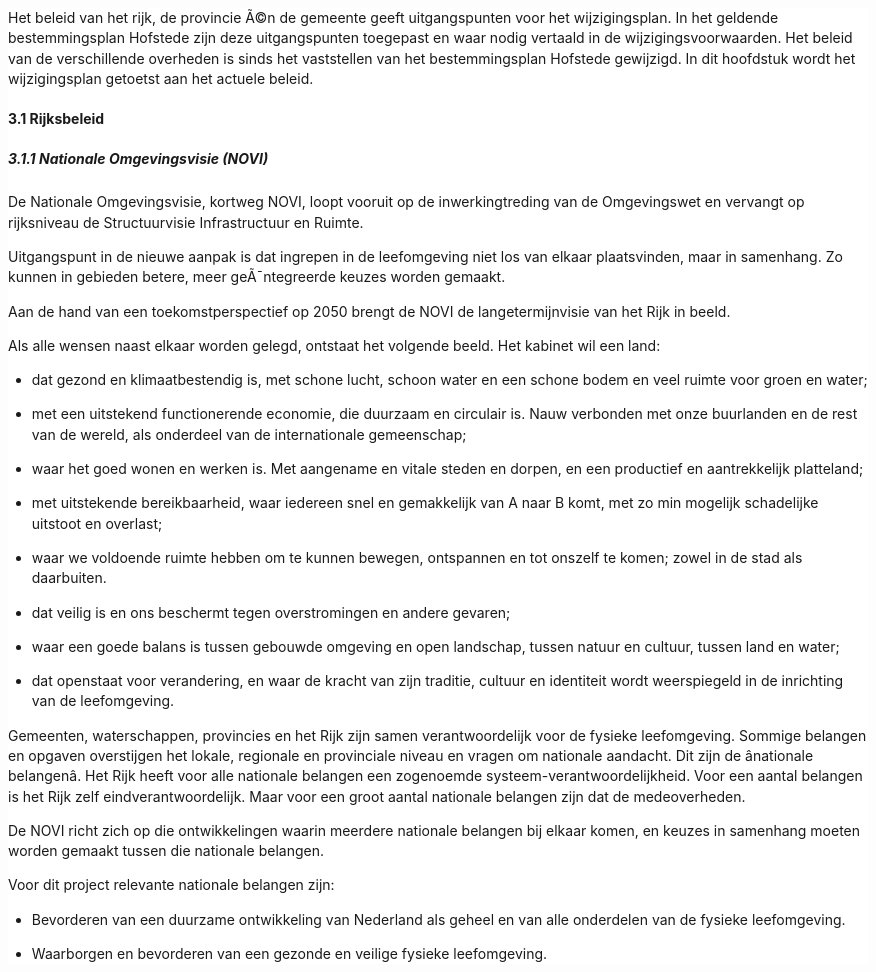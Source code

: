 Het beleid van het rijk, de provincie Ã©n de gemeente geeft uitgangspunten voor het wijzigingsplan. In het geldende bestemmingsplan Hofstede zijn deze uitgangspunten toegepast en waar nodig vertaald in de wijzigingsvoorwaarden. Het beleid van de verschillende overheden is sinds het vaststellen van het bestemmingsplan Hofstede gewijzigd. In dit hoofdstuk wordt het wijzigingsplan getoetst aan het actuele beleid.

#### 3\.1 Rijksbeleid

##### 3\.1\.1 Nationale Omgevingsvisie (NOVI)

De Nationale Omgevingsvisie, kortweg NOVI, loopt vooruit op de inwerkingtreding van de Omgevingswet en vervangt op rijksniveau de Structuurvisie Infrastructuur en Ruimte.

Uitgangspunt in de nieuwe aanpak is dat ingrepen in de leefomgeving niet los van elkaar plaatsvinden, maar in samenhang. Zo kunnen in gebieden betere, meer geÃ¯ntegreerde keuzes worden gemaakt.

Aan de hand van een toekomstperspectief op 2050 brengt de NOVI de langetermijnvisie van het Rijk in beeld.

Als alle wensen naast elkaar worden gelegd, ontstaat het volgende beeld. Het kabinet wil een land:

* dat gezond en klimaatbestendig is, met schone lucht, schoon water en een schone bodem en veel ruimte voor groen en water;

* met een uitstekend functionerende economie, die duurzaam en circulair is. Nauw verbonden met onze buurlanden en de rest van de wereld, als onderdeel van de internationale gemeenschap;

* waar het goed wonen en werken is. Met aangename en vitale steden en dorpen, en een productief en aantrekkelijk platteland;

* met uitstekende bereikbaarheid, waar iedereen snel en gemakkelijk van A naar B komt, met zo min mogelijk schadelijke uitstoot en overlast;

* waar we voldoende ruimte hebben om te kunnen bewegen, ontspannen en tot onszelf te komen; zowel in de stad als daarbuiten.

* dat veilig is en ons beschermt tegen overstromingen en andere gevaren;

* waar een goede balans is tussen gebouwde omgeving en open landschap, tussen natuur en cultuur, tussen land en water;

* dat openstaat voor verandering, en waar de kracht van zijn traditie, cultuur en identiteit wordt weerspiegeld in de inrichting van de leefomgeving.

Gemeenten, waterschappen, provincies en het Rijk zijn samen verantwoordelijk voor de fysieke leefomgeving. Sommige belangen en opgaven overstijgen het lokale, regionale en provinciale niveau en vragen om nationale aandacht. Dit zijn de ânationale belangenâ. Het Rijk heeft voor alle nationale belangen een zogenoemde systeem\-verantwoordelijkheid. Voor een aantal belangen is het Rijk zelf eindverantwoordelijk. Maar voor een groot aantal nationale belangen zijn dat de medeoverheden.

De NOVI richt zich op die ontwikkelingen waarin meerdere nationale belangen bij elkaar komen, en keuzes in samenhang moeten worden gemaakt tussen die nationale belangen.

Voor dit project relevante nationale belangen zijn:

* Bevorderen van een duurzame ontwikkeling van Nederland als geheel en van alle onderdelen van de fysieke leefomgeving.

* Waarborgen en bevorderen van een gezonde en veilige fysieke leefomgeving.
